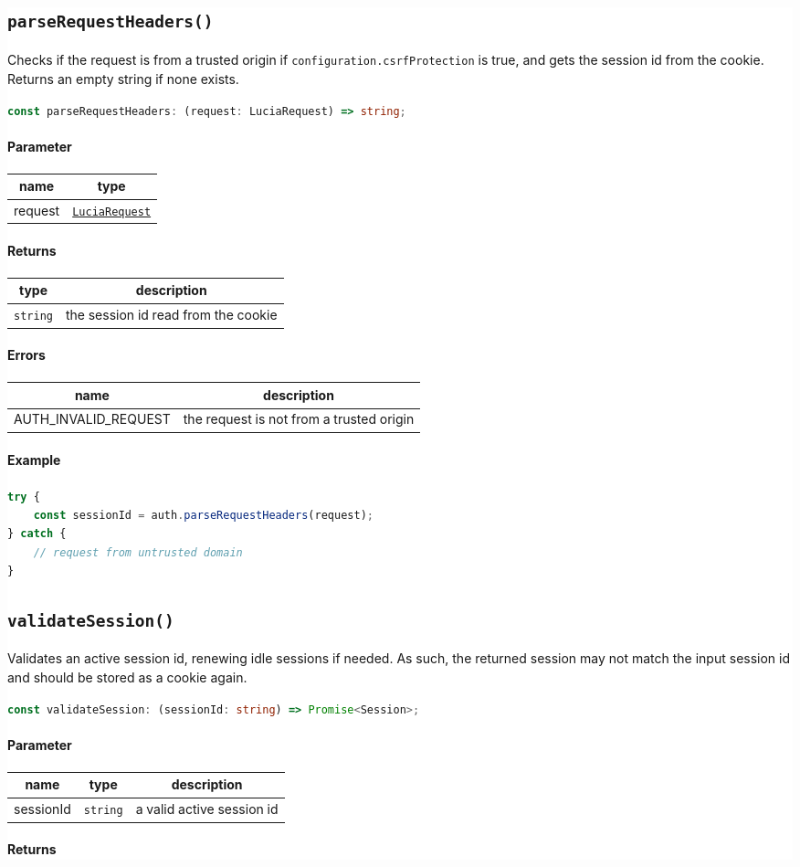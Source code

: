 ## `parseRequestHeaders()`

Checks if the request is from a trusted origin if `configuration.csrfProtection` is true, and gets the session id from the cookie. Returns an empty string if none exists.

```ts
const parseRequestHeaders: (request: LuciaRequest) => string;
```

#### Parameter

| name    | type                                                       |
| ------- | ---------------------------------------------------------- |
| request | [`LuciaRequest`](/reference/lucia-auth/types#luciarequest) |

#### Returns

| type     | description                         |
| -------- | ----------------------------------- |
| `string` | the session id read from the cookie |

#### Errors

| name                 | description                              |
| -------------------- | ---------------------------------------- |
| AUTH_INVALID_REQUEST | the request is not from a trusted origin |

#### Example

```ts
try {
	const sessionId = auth.parseRequestHeaders(request);
} catch {
	// request from untrusted domain
}
```

## `validateSession()`

Validates an active session id, renewing idle sessions if needed. As such, the returned session may not match the input session id and should be stored as a cookie again.

```ts
const validateSession: (sessionId: string) => Promise<Session>;
```

#### Parameter

| name      | type     | description               |
| --------- | -------- | ------------------------- |
| sessionId | `string` | a valid active session id |

#### Returns
